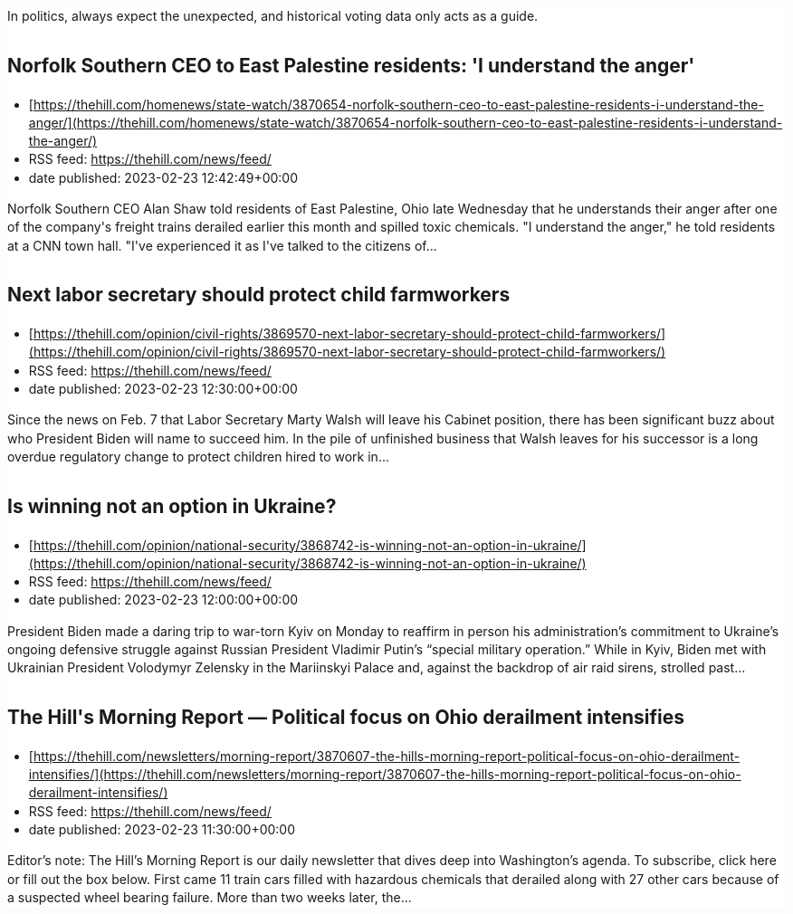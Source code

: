 In politics, always expect the unexpected, and historical voting data only acts as a guide.

## Norfolk Southern CEO to East Palestine residents: 'I understand the anger'
 - [https://thehill.com/homenews/state-watch/3870654-norfolk-southern-ceo-to-east-palestine-residents-i-understand-the-anger/](https://thehill.com/homenews/state-watch/3870654-norfolk-southern-ceo-to-east-palestine-residents-i-understand-the-anger/)
 - RSS feed: https://thehill.com/news/feed/
 - date published: 2023-02-23 12:42:49+00:00

Norfolk Southern CEO Alan Shaw told residents of East Palestine, Ohio late Wednesday that he understands their anger after one of the company's freight trains derailed earlier this month and spilled toxic chemicals. "I understand the anger," he told residents at a CNN town hall. "I've experienced it as I've talked to the citizens of...

## Next labor secretary should protect child farmworkers
 - [https://thehill.com/opinion/civil-rights/3869570-next-labor-secretary-should-protect-child-farmworkers/](https://thehill.com/opinion/civil-rights/3869570-next-labor-secretary-should-protect-child-farmworkers/)
 - RSS feed: https://thehill.com/news/feed/
 - date published: 2023-02-23 12:30:00+00:00

Since the news on Feb. 7 that Labor Secretary Marty Walsh will leave his Cabinet position, there has been significant buzz about who President Biden will name to succeed him. In the pile of unfinished business that Walsh leaves for his successor is a long overdue regulatory change to protect children hired to work in...

## Is winning not an option in Ukraine?
 - [https://thehill.com/opinion/national-security/3868742-is-winning-not-an-option-in-ukraine/](https://thehill.com/opinion/national-security/3868742-is-winning-not-an-option-in-ukraine/)
 - RSS feed: https://thehill.com/news/feed/
 - date published: 2023-02-23 12:00:00+00:00

President Biden made a daring trip to war-torn Kyiv on Monday to reaffirm in person his administration’s commitment to Ukraine’s ongoing defensive struggle against Russian President Vladimir Putin’s “special military operation.” While in Kyiv, Biden met with Ukrainian President Volodymyr Zelensky in the Mariinskyi Palace and, against the backdrop of air raid sirens, strolled past...

## The Hill's Morning Report — Political focus on Ohio derailment intensifies
 - [https://thehill.com/newsletters/morning-report/3870607-the-hills-morning-report-political-focus-on-ohio-derailment-intensifies/](https://thehill.com/newsletters/morning-report/3870607-the-hills-morning-report-political-focus-on-ohio-derailment-intensifies/)
 - RSS feed: https://thehill.com/news/feed/
 - date published: 2023-02-23 11:30:00+00:00

Editor’s note: The Hill’s Morning Report is our daily newsletter that dives deep into Washington’s agenda. To subscribe, click here or fill out the box below. First came 11 train cars filled with hazardous chemicals that derailed along with 27 other cars because of a suspected wheel bearing failure. More than two weeks later, the...
